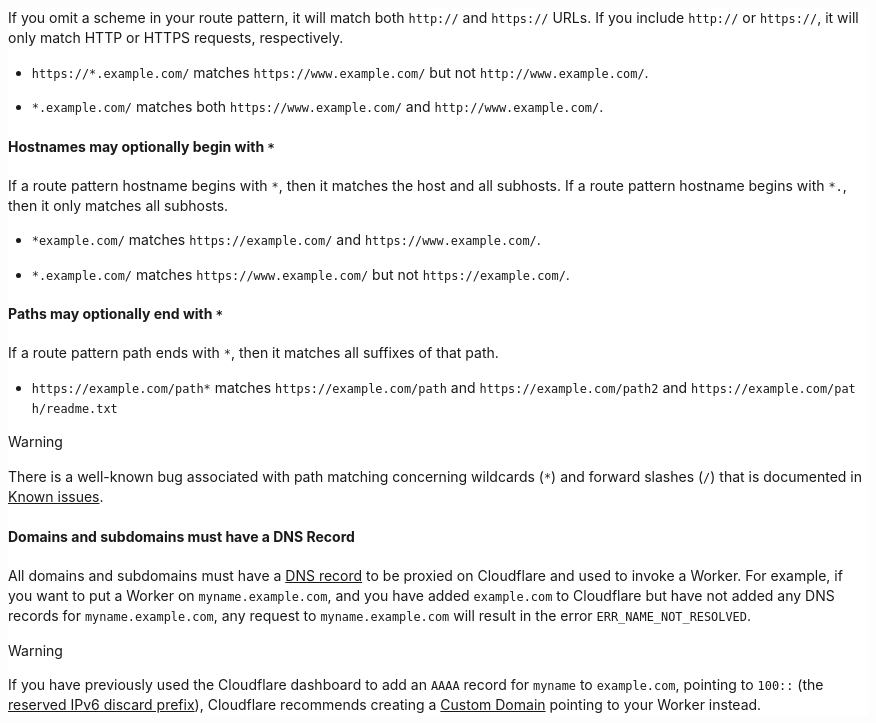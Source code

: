 If you omit a scheme in your route pattern, it will match both `http://` and `https://` URLs. If you include `http://` or `https://`, it will only match HTTP or HTTPS requests, respectively.

* `https://*.example.com/` matches `https://www.example.com/` but not `http://www.example.com/`.

* `*.example.com/` matches both `https://www.example.com/` and `http://www.example.com/`.

#### Hostnames may optionally begin with `*`

If a route pattern hostname begins with `*`, then it matches the host and all subhosts. If a route pattern hostname begins with `*.`, then it only matches all subhosts.

* `*example.com/` matches `https://example.com/` and `https://www.example.com/`.

* `*.example.com/` matches `https://www.example.com/` but not `https://example.com/`.

#### Paths may optionally end with `*`

If a route pattern path ends with `*`, then it matches all suffixes of that path.

* `https://example.com/path*` matches `https://example.com/path` and `https://example.com/path2` and `https://example.com/path/readme.txt`

Warning

There is a well-known bug associated with path matching concerning wildcards (`*`) and forward slashes (`/`) that is documented in [Known issues](https://developers.cloudflare.com/workers/platform/known-issues/).

#### Domains and subdomains must have a DNS Record

All domains and subdomains must have a [DNS record](https://developers.cloudflare.com/dns/manage-dns-records/how-to/create-dns-records/) to be proxied on Cloudflare and used to invoke a Worker. For example, if you want to put a Worker on `myname.example.com`, and you have added `example.com` to Cloudflare but have not added any DNS records for `myname.example.com`, any request to `myname.example.com` will result in the error `ERR_NAME_NOT_RESOLVED`.

Warning

If you have previously used the Cloudflare dashboard to add an `AAAA` record for `myname` to `example.com`, pointing to `100::` (the [reserved IPv6 discard prefix](https://tools.ietf.org/html/rfc6666)), Cloudflare recommends creating a [Custom Domain](https://developers.cloudflare.com/workers/configuration/routing/custom-domains/) pointing to your Worker instead.
